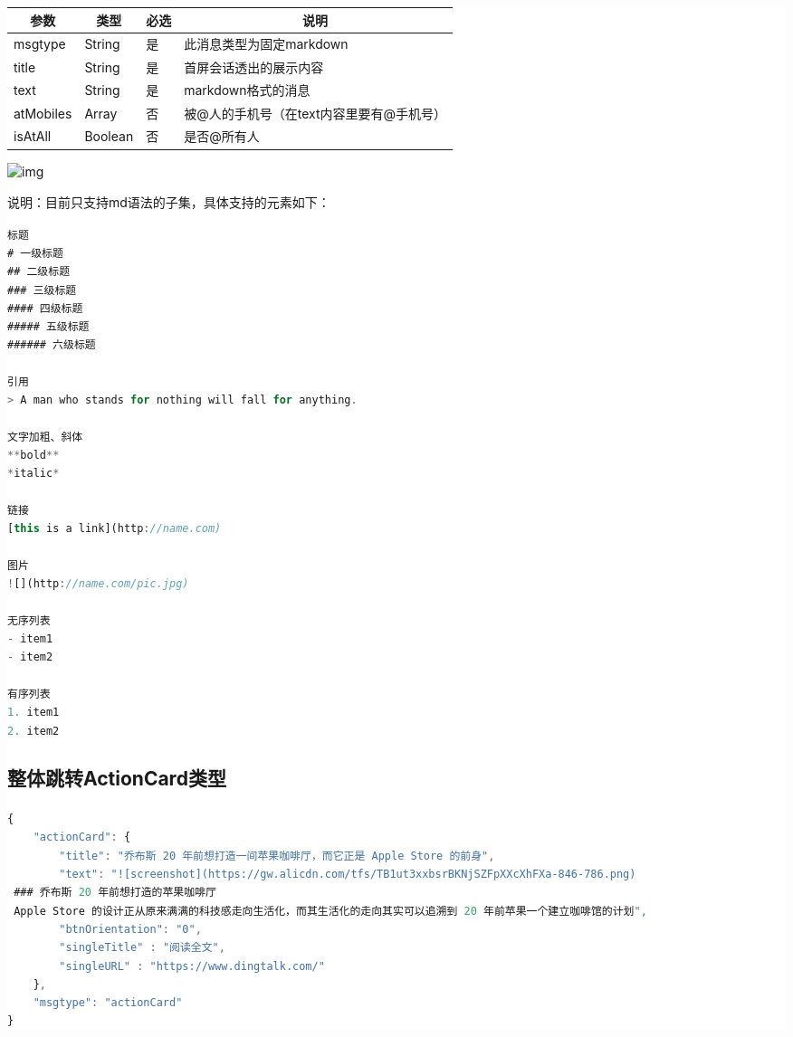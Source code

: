


| **参数**  | **类型** | **必选** | **说明**                                 |
| --------- | -------- | -------- | ---------------------------------------- |
| msgtype   | String   | 是       | 此消息类型为固定markdown                 |
| title     | String   | 是       | 首屏会话透出的展示内容                   |
| text      | String   | 是       | markdown格式的消息                       |
| atMobiles | Array    | 否       | 被@人的手机号（在text内容里要有@手机号） |
| isAtAll   | Boolean  | 否       | 是否@所有人                              |

![img](https://static-aliyun-doc.oss-cn-hangzhou.aliyuncs.com/assets/img/zh-CN/4824199951/p131228.png)



说明：目前只支持md语法的子集，具体支持的元素如下：

```javascript
标题
# 一级标题
## 二级标题
### 三级标题
#### 四级标题
##### 五级标题
###### 六级标题

引用
> A man who stands for nothing will fall for anything.

文字加粗、斜体
**bold**
*italic*

链接
[this is a link](http://name.com)

图片
![](http://name.com/pic.jpg)

无序列表
- item1
- item2

有序列表
1. item1
2. item2
```

## 整体跳转ActionCard类型

```javascript
{
    "actionCard": {
        "title": "乔布斯 20 年前想打造一间苹果咖啡厅，而它正是 Apple Store 的前身", 
        "text": "![screenshot](https://gw.alicdn.com/tfs/TB1ut3xxbsrBKNjSZFpXXcXhFXa-846-786.png) 
 ### 乔布斯 20 年前想打造的苹果咖啡厅 
 Apple Store 的设计正从原来满满的科技感走向生活化，而其生活化的走向其实可以追溯到 20 年前苹果一个建立咖啡馆的计划", 
        "btnOrientation": "0", 
        "singleTitle" : "阅读全文",
        "singleURL" : "https://www.dingtalk.com/"
    }, 
    "msgtype": "actionCard"
}
```